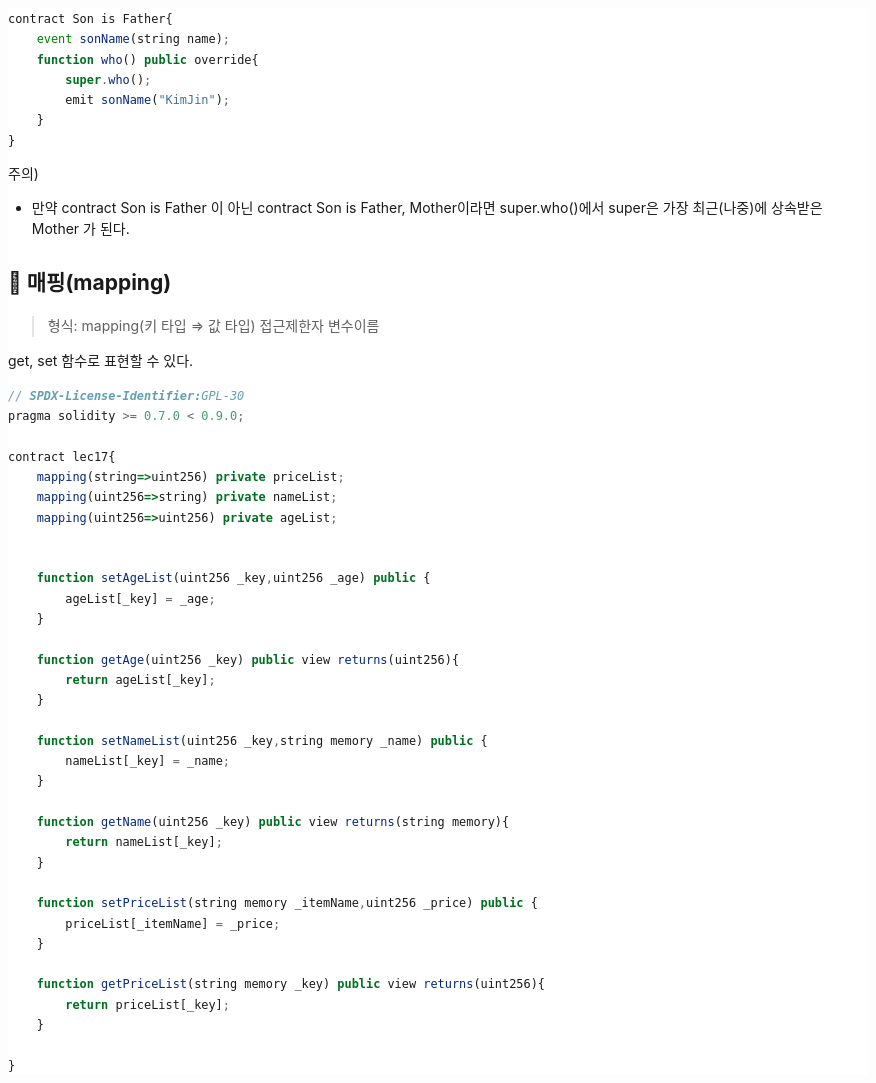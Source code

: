 ```jsx
contract Son is Father{
    event sonName(string name);
    function who() public override{
        super.who();
        emit sonName("KimJin");
    }
}
```

주의)

- 만약 contract Son is Father 이 아닌 contract Son is Father, Mother이라면 super.who()에서 super은 가장 최근(나중)에 상속받은 Mother 가 된다.

## 🧩 매핑(mapping)

> 형식: mapping(키 타입 ⇒ 값 타입) 접근제한자 변수이름

get, set 함수로 표현할 수 있다.

```jsx
// SPDX-License-Identifier:GPL-30
pragma solidity >= 0.7.0 < 0.9.0;

contract lec17{
    mapping(string=>uint256) private priceList;
    mapping(uint256=>string) private nameList;
    mapping(uint256=>uint256) private ageList;


    function setAgeList(uint256 _key,uint256 _age) public {
        ageList[_key] = _age;
    }

    function getAge(uint256 _key) public view returns(uint256){
        return ageList[_key];
    }

    function setNameList(uint256 _key,string memory _name) public {
        nameList[_key] = _name;
    }

    function getName(uint256 _key) public view returns(string memory){
        return nameList[_key];
    }

    function setPriceList(string memory _itemName,uint256 _price) public {
        priceList[_itemName] = _price;
    }

    function getPriceList(string memory _key) public view returns(uint256){
        return priceList[_key];
    }

}
```

